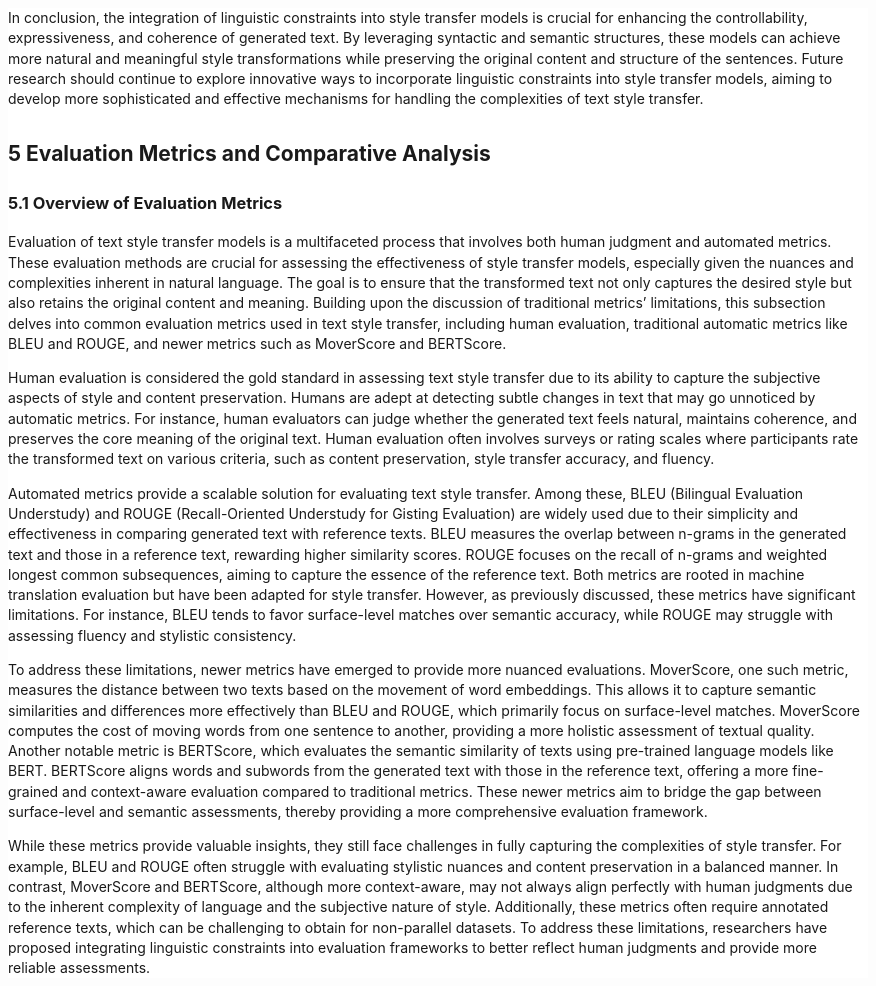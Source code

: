 In conclusion, the integration of linguistic constraints into style transfer models is crucial for enhancing the controllability, expressiveness, and coherence of generated text. By leveraging syntactic and semantic structures, these models can achieve more natural and meaningful style transformations while preserving the original content and structure of the sentences. Future research should continue to explore innovative ways to incorporate linguistic constraints into style transfer models, aiming to develop more sophisticated and effective mechanisms for handling the complexities of text style transfer.

## 5 Evaluation Metrics and Comparative Analysis

### 5.1 Overview of Evaluation Metrics

Evaluation of text style transfer models is a multifaceted process that involves both human judgment and automated metrics. These evaluation methods are crucial for assessing the effectiveness of style transfer models, especially given the nuances and complexities inherent in natural language. The goal is to ensure that the transformed text not only captures the desired style but also retains the original content and meaning. Building upon the discussion of traditional metrics’ limitations, this subsection delves into common evaluation metrics used in text style transfer, including human evaluation, traditional automatic metrics like BLEU and ROUGE, and newer metrics such as MoverScore and BERTScore.

Human evaluation is considered the gold standard in assessing text style transfer due to its ability to capture the subjective aspects of style and content preservation. Humans are adept at detecting subtle changes in text that may go unnoticed by automatic metrics. For instance, human evaluators can judge whether the generated text feels natural, maintains coherence, and preserves the core meaning of the original text. Human evaluation often involves surveys or rating scales where participants rate the transformed text on various criteria, such as content preservation, style transfer accuracy, and fluency.

Automated metrics provide a scalable solution for evaluating text style transfer. Among these, BLEU (Bilingual Evaluation Understudy) and ROUGE (Recall-Oriented Understudy for Gisting Evaluation) are widely used due to their simplicity and effectiveness in comparing generated text with reference texts. BLEU measures the overlap between n-grams in the generated text and those in a reference text, rewarding higher similarity scores. ROUGE focuses on the recall of n-grams and weighted longest common subsequences, aiming to capture the essence of the reference text. Both metrics are rooted in machine translation evaluation but have been adapted for style transfer. However, as previously discussed, these metrics have significant limitations. For instance, BLEU tends to favor surface-level matches over semantic accuracy, while ROUGE may struggle with assessing fluency and stylistic consistency.

To address these limitations, newer metrics have emerged to provide more nuanced evaluations. MoverScore, one such metric, measures the distance between two texts based on the movement of word embeddings. This allows it to capture semantic similarities and differences more effectively than BLEU and ROUGE, which primarily focus on surface-level matches. MoverScore computes the cost of moving words from one sentence to another, providing a more holistic assessment of textual quality. Another notable metric is BERTScore, which evaluates the semantic similarity of texts using pre-trained language models like BERT. BERTScore aligns words and subwords from the generated text with those in the reference text, offering a more fine-grained and context-aware evaluation compared to traditional metrics. These newer metrics aim to bridge the gap between surface-level and semantic assessments, thereby providing a more comprehensive evaluation framework.

While these metrics provide valuable insights, they still face challenges in fully capturing the complexities of style transfer. For example, BLEU and ROUGE often struggle with evaluating stylistic nuances and content preservation in a balanced manner. In contrast, MoverScore and BERTScore, although more context-aware, may not always align perfectly with human judgments due to the inherent complexity of language and the subjective nature of style. Additionally, these metrics often require annotated reference texts, which can be challenging to obtain for non-parallel datasets. To address these limitations, researchers have proposed integrating linguistic constraints into evaluation frameworks to better reflect human judgments and provide more reliable assessments.
